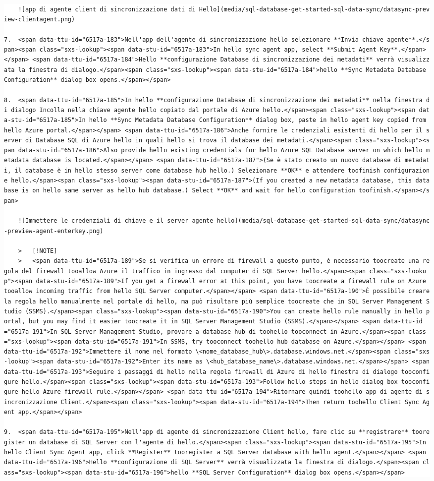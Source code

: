         ![app di agente client di sincronizzazione dati di Hello](media/sql-database-get-started-sql-data-sync/datasync-preview-clientagent.png)

    7.  <span data-ttu-id="6517a-183">Nell'app dell'agente di sincronizzazione hello selezionare **Invia chiave agente**.</span><span class="sxs-lookup"><span data-stu-id="6517a-183">In hello sync agent app, select **Submit Agent Key**.</span></span> <span data-ttu-id="6517a-184">Hello **configurazione Database di sincronizzazione dei metadati** verrà visualizzata la finestra di dialogo.</span><span class="sxs-lookup"><span data-stu-id="6517a-184">hello **Sync Metadata Database Configuration** dialog box opens.</span></span>

    8.  <span data-ttu-id="6517a-185">In hello **configurazione Database di sincronizzazione dei metadati** nella finestra di dialogo Incolla nella chiave agente hello copiato dal portale di Azure hello.</span><span class="sxs-lookup"><span data-stu-id="6517a-185">In hello **Sync Metadata Database Configuration** dialog box, paste in hello agent key copied from hello Azure portal.</span></span> <span data-ttu-id="6517a-186">Anche fornire le credenziali esistenti di hello per il server di Database SQL di Azure hello in quali hello si trova il database dei metadati.</span><span class="sxs-lookup"><span data-stu-id="6517a-186">Also provide hello existing credentials for hello Azure SQL Database server on which hello metadata database is located.</span></span> <span data-ttu-id="6517a-187">(Se è stato creato un nuovo database di metadati, il database è in hello stesso server come database hub hello.) Selezionare **OK** e attendere toofinish configurazione hello.</span><span class="sxs-lookup"><span data-stu-id="6517a-187">(If you created a new metadata database, this database is on hello same server as hello hub database.) Select **OK** and wait for hello configuration toofinish.</span></span>

        ![Immettere le credenziali di chiave e il server agente hello](media/sql-database-get-started-sql-data-sync/datasync-preview-agent-enterkey.png)

        >   [!NOTE] 
        >   <span data-ttu-id="6517a-189">Se si verifica un errore di firewall a questo punto, è necessario toocreate una regola del firewall tooallow Azure il traffico in ingresso dal computer di SQL Server hello.</span><span class="sxs-lookup"><span data-stu-id="6517a-189">If you get a firewall error at this point, you have toocreate a firewall rule on Azure tooallow incoming traffic from hello SQL Server computer.</span></span> <span data-ttu-id="6517a-190">È possibile creare la regola hello manualmente nel portale di hello, ma può risultare più semplice toocreate che in SQL Server Management Studio (SSMS).</span><span class="sxs-lookup"><span data-stu-id="6517a-190">You can create hello rule manually in hello portal, but you may find it easier toocreate it in SQL Server Management Studio (SSMS).</span></span> <span data-ttu-id="6517a-191">In SQL Server Management Studio, provare a database hub di toohello tooconnect in Azure.</span><span class="sxs-lookup"><span data-stu-id="6517a-191">In SSMS, try tooconnect toohello hub database on Azure.</span></span> <span data-ttu-id="6517a-192">Immettere il nome nel formato \<nome_database_hub\>.database.windows.net.</span><span class="sxs-lookup"><span data-stu-id="6517a-192">Enter its name as \<hub_database_name\>.database.windows.net.</span></span> <span data-ttu-id="6517a-193">Seguire i passaggi di hello nella regola firewall di Azure di hello finestra di dialogo tooconfigure hello.</span><span class="sxs-lookup"><span data-stu-id="6517a-193">Follow hello steps in hello dialog box tooconfigure hello Azure firewall rule.</span></span> <span data-ttu-id="6517a-194">Ritornare quindi toohello app di agente di sincronizzazione Client.</span><span class="sxs-lookup"><span data-stu-id="6517a-194">Then return toohello Client Sync Agent app.</span></span>

    9.  <span data-ttu-id="6517a-195">Nell'app di agente di sincronizzazione Client hello, fare clic su **registrare** tooregister un database di SQL Server con l'agente di hello.</span><span class="sxs-lookup"><span data-stu-id="6517a-195">In hello Client Sync Agent app, click **Register** tooregister a SQL Server database with hello agent.</span></span> <span data-ttu-id="6517a-196">Hello **configurazione di SQL Server** verrà visualizzata la finestra di dialogo.</span><span class="sxs-lookup"><span data-stu-id="6517a-196">hello **SQL Server Configuration** dialog box opens.</span></span>
